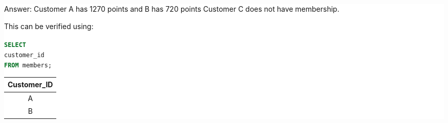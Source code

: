 Answer:
Customer A has 1270 points and B has 720 points
Customer C does not have membership.

This can be verified using:
````sql
SELECT
customer_id
FROM members;
````
| Customer_ID     | 
| :-------------: |
| A |
| B |
